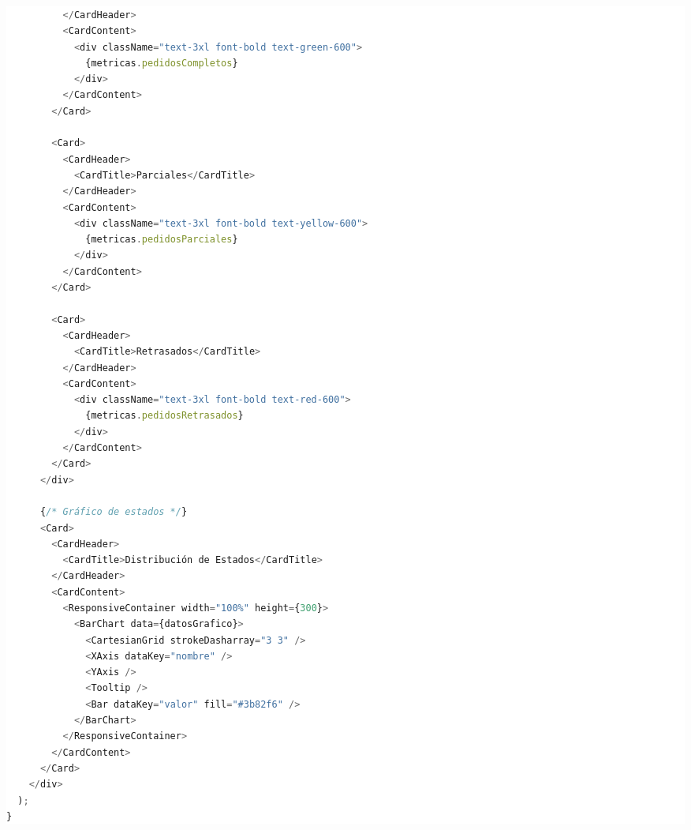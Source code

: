 ```typescript
          </CardHeader>
          <CardContent>
            <div className="text-3xl font-bold text-green-600">
              {metricas.pedidosCompletos}
            </div>
          </CardContent>
        </Card>
        
        <Card>
          <CardHeader>
            <CardTitle>Parciales</CardTitle>
          </CardHeader>
          <CardContent>
            <div className="text-3xl font-bold text-yellow-600">
              {metricas.pedidosParciales}
            </div>
          </CardContent>
        </Card>
        
        <Card>
          <CardHeader>
            <CardTitle>Retrasados</CardTitle>
          </CardHeader>
          <CardContent>
            <div className="text-3xl font-bold text-red-600">
              {metricas.pedidosRetrasados}
            </div>
          </CardContent>
        </Card>
      </div>
      
      {/* Gráfico de estados */}
      <Card>
        <CardHeader>
          <CardTitle>Distribución de Estados</CardTitle>
        </CardHeader>
        <CardContent>
          <ResponsiveContainer width="100%" height={300}>
            <BarChart data={datosGrafico}>
              <CartesianGrid strokeDasharray="3 3" />
              <XAxis dataKey="nombre" />
              <YAxis />
              <Tooltip />
              <Bar dataKey="valor" fill="#3b82f6" />
            </BarChart>
          </ResponsiveContainer>
        </CardContent>
      </Card>
    </div>
  );
}
```
